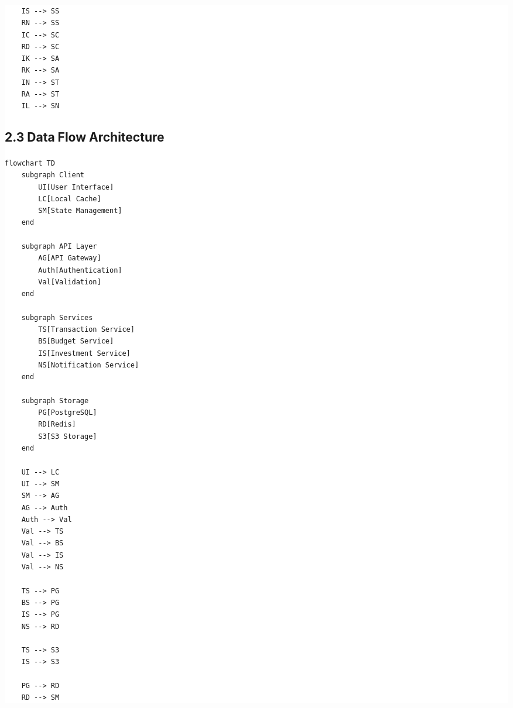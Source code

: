 ```mermaid
    IS --> SS
    RN --> SS
    IC --> SC
    RD --> SC
    IK --> SA
    RK --> SA
    IN --> ST
    RA --> ST
    IL --> SN
```

## 2.3 Data Flow Architecture

```mermaid
flowchart TD
    subgraph Client
        UI[User Interface]
        LC[Local Cache]
        SM[State Management]
    end

    subgraph API Layer
        AG[API Gateway]
        Auth[Authentication]
        Val[Validation]
    end

    subgraph Services
        TS[Transaction Service]
        BS[Budget Service]
        IS[Investment Service]
        NS[Notification Service]
    end

    subgraph Storage
        PG[PostgreSQL]
        RD[Redis]
        S3[S3 Storage]
    end

    UI --> LC
    UI --> SM
    SM --> AG
    AG --> Auth
    Auth --> Val
    Val --> TS
    Val --> BS
    Val --> IS
    Val --> NS

    TS --> PG
    BS --> PG
    IS --> PG
    NS --> RD

    TS --> S3
    IS --> S3

    PG --> RD
    RD --> SM
```
